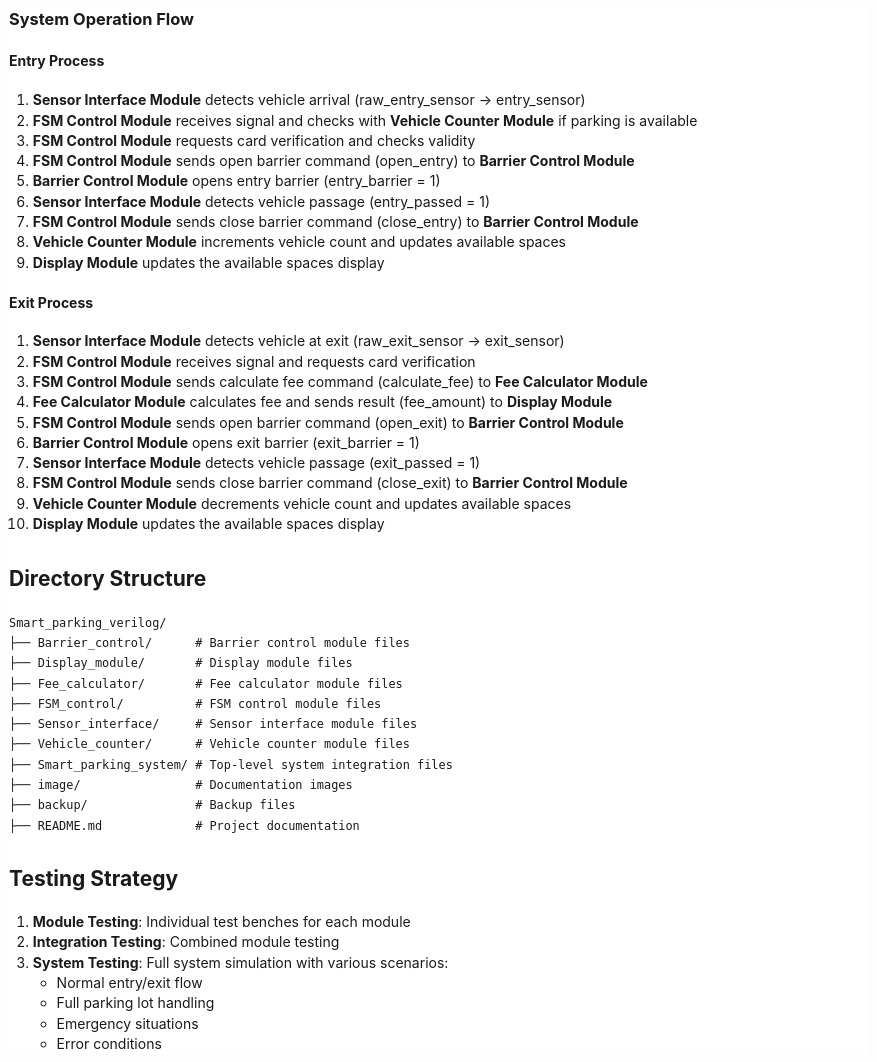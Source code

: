 ### System Operation Flow

#### Entry Process
1. **Sensor Interface Module** detects vehicle arrival (raw_entry_sensor → entry_sensor)
2. **FSM Control Module** receives signal and checks with **Vehicle Counter Module** if parking is available
3. **FSM Control Module** requests card verification and checks validity
4. **FSM Control Module** sends open barrier command (open_entry) to **Barrier Control Module**
5. **Barrier Control Module** opens entry barrier (entry_barrier = 1)
6. **Sensor Interface Module** detects vehicle passage (entry_passed = 1)
7. **FSM Control Module** sends close barrier command (close_entry) to **Barrier Control Module**
8. **Vehicle Counter Module** increments vehicle count and updates available spaces
9. **Display Module** updates the available spaces display

#### Exit Process
1. **Sensor Interface Module** detects vehicle at exit (raw_exit_sensor → exit_sensor)
2. **FSM Control Module** receives signal and requests card verification
3. **FSM Control Module** sends calculate fee command (calculate_fee) to **Fee Calculator Module**
4. **Fee Calculator Module** calculates fee and sends result (fee_amount) to **Display Module**
5. **FSM Control Module** sends open barrier command (open_exit) to **Barrier Control Module**
6. **Barrier Control Module** opens exit barrier (exit_barrier = 1)
7. **Sensor Interface Module** detects vehicle passage (exit_passed = 1)
8. **FSM Control Module** sends close barrier command (close_exit) to **Barrier Control Module**
9. **Vehicle Counter Module** decrements vehicle count and updates available spaces
10. **Display Module** updates the available spaces display

## Directory Structure
```
Smart_parking_verilog/
├── Barrier_control/      # Barrier control module files
├── Display_module/       # Display module files
├── Fee_calculator/       # Fee calculator module files
├── FSM_control/          # FSM control module files
├── Sensor_interface/     # Sensor interface module files
├── Vehicle_counter/      # Vehicle counter module files
├── Smart_parking_system/ # Top-level system integration files
├── image/                # Documentation images
├── backup/               # Backup files
├── README.md             # Project documentation
```

## Testing Strategy
1. **Module Testing**: Individual test benches for each module
2. **Integration Testing**: Combined module testing
3. **System Testing**: Full system simulation with various scenarios:
   - Normal entry/exit flow
   - Full parking lot handling
   - Emergency situations
   - Error conditions
